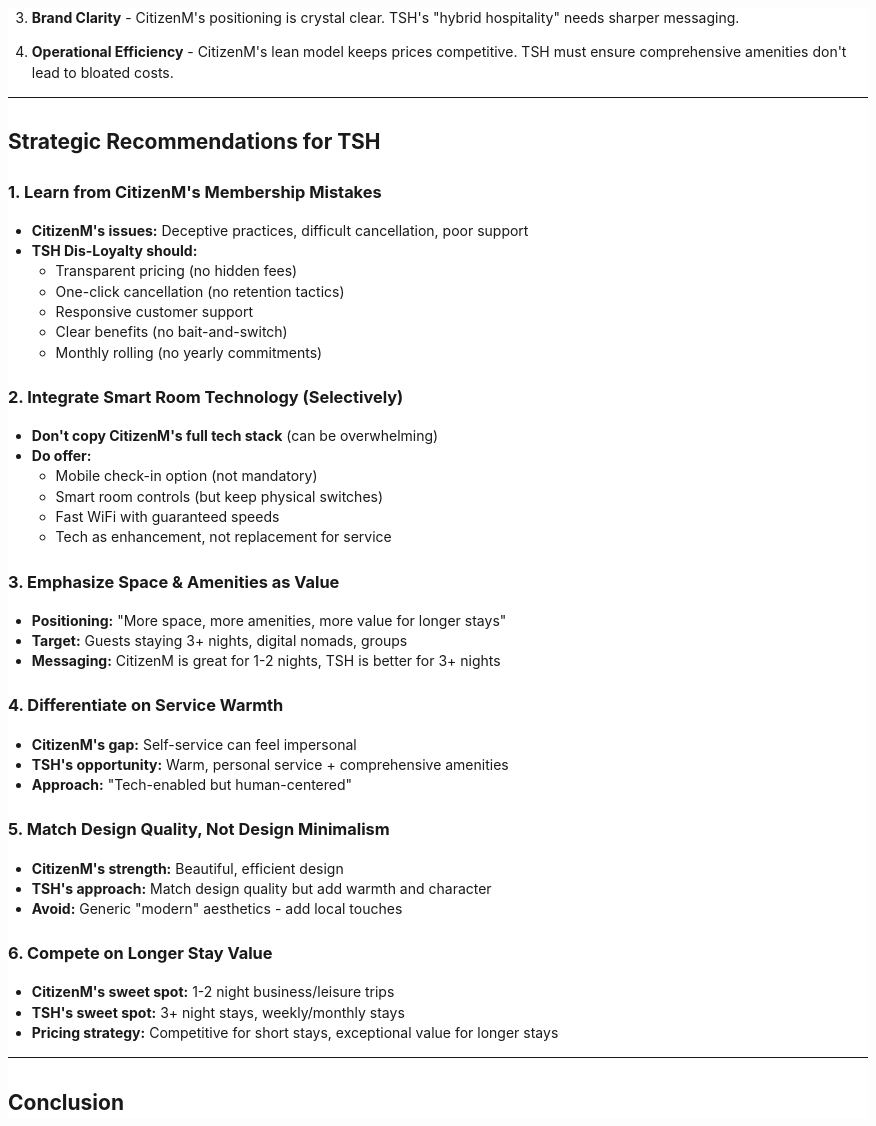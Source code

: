 3. **Brand Clarity** - CitizenM's positioning is crystal clear. TSH's "hybrid hospitality" needs sharper messaging.

4. **Operational Efficiency** - CitizenM's lean model keeps prices competitive. TSH must ensure comprehensive amenities don't lead to bloated costs.

---

## Strategic Recommendations for TSH

### 1. Learn from CitizenM's Membership Mistakes
- **CitizenM's issues:** Deceptive practices, difficult cancellation, poor support
- **TSH Dis-Loyalty should:**
  - Transparent pricing (no hidden fees)
  - One-click cancellation (no retention tactics)
  - Responsive customer support
  - Clear benefits (no bait-and-switch)
  - Monthly rolling (no yearly commitments)

### 2. Integrate Smart Room Technology (Selectively)
- **Don't copy CitizenM's full tech stack** (can be overwhelming)
- **Do offer:**
  - Mobile check-in option (not mandatory)
  - Smart room controls (but keep physical switches)
  - Fast WiFi with guaranteed speeds
  - Tech as enhancement, not replacement for service

### 3. Emphasize Space & Amenities as Value
- **Positioning:** "More space, more amenities, more value for longer stays"
- **Target:** Guests staying 3+ nights, digital nomads, groups
- **Messaging:** CitizenM is great for 1-2 nights, TSH is better for 3+ nights

### 4. Differentiate on Service Warmth
- **CitizenM's gap:** Self-service can feel impersonal
- **TSH's opportunity:** Warm, personal service + comprehensive amenities
- **Approach:** "Tech-enabled but human-centered"

### 5. Match Design Quality, Not Design Minimalism
- **CitizenM's strength:** Beautiful, efficient design
- **TSH's approach:** Match design quality but add warmth and character
- **Avoid:** Generic "modern" aesthetics - add local touches

### 6. Compete on Longer Stay Value
- **CitizenM's sweet spot:** 1-2 night business/leisure trips
- **TSH's sweet spot:** 3+ night stays, weekly/monthly stays
- **Pricing strategy:** Competitive for short stays, exceptional value for longer stays

---

## Conclusion

